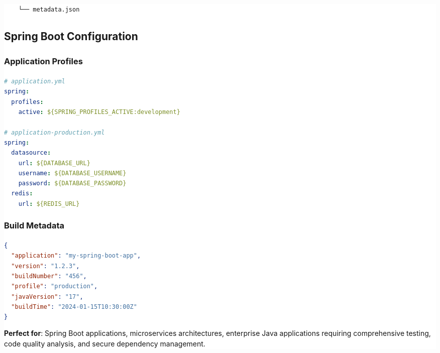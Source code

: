 ```
    └── metadata.json
```

## Spring Boot Configuration

### **Application Profiles**
```yaml
# application.yml
spring:
  profiles:
    active: ${SPRING_PROFILES_ACTIVE:development}

# application-production.yml
spring:
  datasource:
    url: ${DATABASE_URL}
    username: ${DATABASE_USERNAME}
    password: ${DATABASE_PASSWORD}
  redis:
    url: ${REDIS_URL}
```

### **Build Metadata**
```json
{
  "application": "my-spring-boot-app",
  "version": "1.2.3",
  "buildNumber": "456",
  "profile": "production",
  "javaVersion": "17",
  "buildTime": "2024-01-15T10:30:00Z"
}
```

**Perfect for**: Spring Boot applications, microservices architectures, enterprise Java applications requiring comprehensive testing, code quality analysis, and secure dependency management.